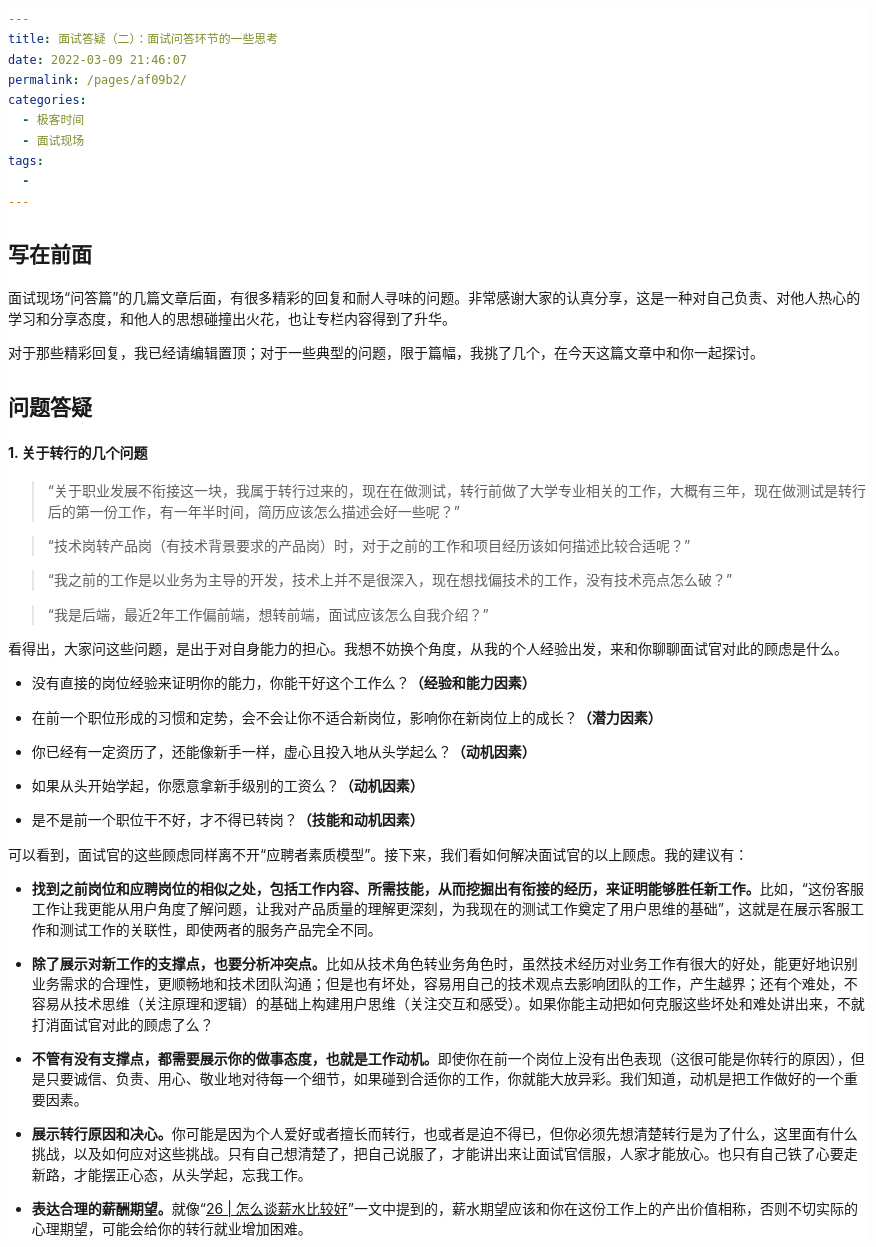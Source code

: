 ```yaml
---
title: 面试答疑（二）：面试问答环节的一些思考
date: 2022-03-09 21:46:07
permalink: /pages/af09b2/
categories:
  - 极客时间
  - 面试现场
tags:
  - 
---
```

<audio title="21.面试答疑（二）：面试问答环节的一些思考" src="https://static001.geekbang.org/resource/audio/26/9a/262157efeded2a5ea0fce49f4f57669a.mp3" controls="controls"></audio> 
<h2><span class="orange">写在前面</span></h2><p>面试现场“问答篇”的几篇文章后面，有很多精彩的回复和耐人寻味的问题。非常感谢大家的认真分享，这是一种对自己负责、对他人热心的学习和分享态度，和他人的思想碰撞出火花，也让专栏内容得到了升华。</p><p>对于那些精彩回复，我已经请编辑置顶；对于一些典型的问题，限于篇幅，我挑了几个，在今天这篇文章中和你一起探讨。</p><h2><span class="orange">问题答疑</span></h2><h4>1.  <strong>关于转行的几个问题</strong></h4><blockquote>
<p>“关于职业发展不衔接这一块，我属于转行过来的，现在在做测试，转行前做了大学专业相关的工作，大概有三年，现在做测试是转行后的第一份工作，有一年半时间，简历应该怎么描述会好一些呢？”</p>
</blockquote><blockquote>
<p>“技术岗转产品岗（有技术背景要求的产品岗）时，对于之前的工作和项目经历该如何描述比较合适呢？”</p>
</blockquote><blockquote>
<p>“我之前的工作是以业务为主导的开发，技术上并不是很深入，现在想找偏技术的工作，没有技术亮点怎么破？”</p>
</blockquote><blockquote>
<p>“我是后端，最近2年工作偏前端，想转前端，面试应该怎么自我介绍？”</p>
</blockquote><p>看得出，大家问这些问题，是出于对自身能力的担心。我想不妨换个角度，从我的个人经验出发，来和你聊聊面试官对此的顾虑是什么。</p><ul>
<li>
<p>没有直接的岗位经验来证明你的能力，你能干好这个工作么？<strong>（经验和能力因素）</strong></p>
</li>
<li>
<p>在前一个职位形成的习惯和定势，会不会让你不适合新岗位，影响你在新岗位上的成长？<strong>（潜力因素）</strong></p>
</li>
<li>
<p>你已经有一定资历了，还能像新手一样，虚心且投入地从头学起么？<strong>（动机因素）</strong></p>
</li>
<li>
<p>如果从头开始学起，你愿意拿新手级别的工资么？<strong>（动机因素）</strong></p>
</li>
<li>
<p>是不是前一个职位干不好，才不得已转岗？<strong>（技能和动机因素）</strong></p>
</li>
</ul><p>可以看到，面试官的这些顾虑同样离不开“应聘者素质模型”。接下来，我们看如何解决面试官的以上顾虑。我的建议有：</p><ul>
<li>
<p><strong>找到之前岗位和应聘岗位的相似之处，包括工作内容、所需技能，从而挖掘出有衔接的经历，来证明能够胜任新工作。</strong>比如，“这份客服工作让我更能从用户角度了解问题，让我对产品质量的理解更深刻，为我现在的测试工作奠定了用户思维的基础”，这就是在展示客服工作和测试工作的关联性，即使两者的服务产品完全不同。</p>
</li>
<li>
<p><strong>除了展示对新工作的支撑点，也要分析冲突点。</strong>比如从技术角色转业务角色时，虽然技术经历对业务工作有很大的好处，能更好地识别业务需求的合理性，更顺畅地和技术团队沟通；但是也有坏处，容易用自己的技术观点去影响团队的工作，产生越界；还有个难处，不容易从技术思维（关注原理和逻辑）的基础上构建用户思维（关注交互和感受）。如果你能主动把如何克服这些坏处和难处讲出来，不就打消面试官对此的顾虑了么？</p>
</li>
<li>
<p><strong>不管有没有支撑点，都需要展示你的做事态度，也就是工作动机。</strong>即使你在前一个岗位上没有出色表现（这很可能是你转行的原因），但是只要诚信、负责、用心、敬业地对待每一个细节，如果碰到合适你的工作，你就能大放异彩。我们知道，动机是把工作做好的一个重要因素。</p>
</li>
<li>
<p><strong>展示转行原因和决心。</strong>你可能是因为个人爱好或者擅长而转行，也或者是迫不得已，但你必须先想清楚转行是为了什么，这里面有什么挑战，以及如何应对这些挑战。只有自己想清楚了，把自己说服了，才能讲出来让面试官信服，人家才能放心。也只有自己铁了心要走新路，才能摆正心态，从头学起，忘我工作。</p>
</li>
<li>
<p><strong>表达合理的薪酬期望。</strong>就像“<a href="https://time.geekbang.org/column/article/87578">26 | 怎么</a><a href="https://time.geekbang.org/column/article/87579">谈薪水比较好</a>”一文中提到的，薪水期望应该和你在这份工作上的产出价值相称，否则不切实际的心理期望，可能会给你的转行就业增加困难。</p>
</li>